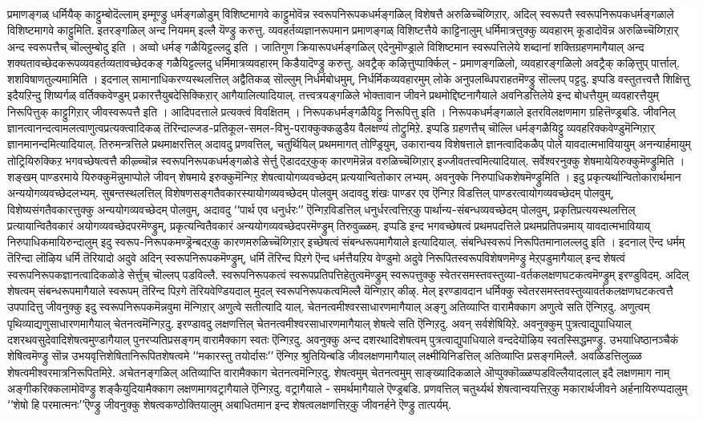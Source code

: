 प्रमाणङ्गळ् धर्मियैक् काट्टुम्बोदॆल्लाम् इम्मूण्ड्रु धर्मङ्गळोडुम् विशिष्टमागवे काट्टुमोवॆन्न स्वरूपनिरूपकधर्मङ्गळिल् विशेषत्तै अरुळिच्चॆय्गिऱार्. अदिल् स्वरूपत्तै स्वरूपनिरूपकधर्मङ्गळाले विशिष्टमागवे काट्टुमिति. इतरङ्गळिल् अन्द नियमम् इल्लै यॆण्ड्रु करुत्तु. व्यवहर्तव्यज्ञानरूपमान प्रमाणङ्गळ् विशिष्टत्तैये काट्टिनालुम् धर्मिमात्रत्तुक्कु व्यवहारम् कूडादोवॆन्न अरुळिच्चॆय्गिऱार् अन्द स्वरूपत्तैच् चॊल्लुम्बोदु इति । अव्वो धर्मङ् गळैयिट्टल्लदु इति । जातिगुण क्रियारूपधर्मङ्गळिल् एदेनुमॊण्ड्राले विशिष्टमान स्वरूपत्तिलेये शब्दानां शक्तिग्रहणमागैयाल् अन्द शक्यतावच्छेदकरूपव्यवहर्तव्यतावच्छेदकङ् गळैयिट्टल्लदु धर्मिमात्रव्यवहारम् किडैयादॆण्ड्रु करुत्तु. अवट्रैक् कऴित्तुप्पार्क्किल् - प्रमाणङ्गळिलो, व्यवहारङ्गळिलो अवट्रैक् कऴित्तुप् पार्त्ताल्. शशविषाणतुल्यमामिति । इदनाल् सामानाधिकरण्यस्थलत्तिल् अद्वैतिकळ् सॊल्लुम् निर्धर्मबोधमुम्, निर्धर्मिकव्यवहारमुम् लोके अनुपलब्धिपराहतमॆण्ड्रु सॊल्लप् पट्टदु. इप्पडि वस्तुतत्त्वत्तै शिक्षित्तु इदैयऱिन्दु शिष्यर्गळ् वर्तिक्कवेण्डुम् प्रकारत्तैयुबदेसिक्किऱार् आगैयालित्यादियाल्. तत्त्वत्रयङ्गळिले भोक्तावान जीवने प्रथमोद्दिष्टनागैयाले अवनिडत्तिलेये इन्द बोधत्तैयुम् व्यवहारत्तैयुम् निरूपित्तुक् काट्टुगिऱार् जीवस्वरूपत्तै इति । आदिपदत्ताले प्रत्यक्त्वं विवक्षितम् । निरूपकधर्मङ्गळैयिट्टु निरूपित्तु इति । निरूपकधर्मङ्गळाले इतरविलक्षणमाग ग्रहित्तॆण्ड्रबडि. जीवनिल् ज्ञानत्वानन्दत्वामलत्वाणुत्वप्रत्यक्त्वादिकळ् तॆरिन्दाल्जड-प्रतिकूल-समल-विभु-पराक्कुक्कळुडैय वैलक्षण्यं तोट्रुमिऱे. इप्पडि ग्रहणत्तैच् चॊल्लि धर्मङ्गळैयिट्टु व्यवहरिक्कवेण्डुमॆन्गिऱार् ज्ञानमानन्दमित्यादियाल्. तिरुमन्त्रत्तिले प्रथमाक्षरत्तिल् अदावदु प्रणवत्तिल्, चतुर्थियिल् प्रथममागत् तोण्ड्रियुम्, उकारान्वय विशेषत्ताले ज्ञानत्वादिकळैप् पोले यावदात्मभावियायुम् अनन्यार्हमायुम् तोट्रियिरुक्किऱ भगवच्छेषत्वत्तै कीऴ्च्चॊन्न स्वरूपनिरूपकधर्मङ्गळोडे सेर्त्तु ऎडाददऱ्‌कुक् कारणमॆन्नॆन्न वरुळिच्चॆय्गिऱार् इज्जीवतत्त्वमित्यादियाल्. सर्वेश्वरनुक्कु शेषमायेयिरुक्कुमॆण्ड्रुमिति । शङ्खम् पाण्डरमाये यिरुक्कुमॆन्नुमाप्पोले जीवन् शेषमाये इरुक्कुमॆन्गिऱ शेषत्वायोगव्यवच्छेदम् प्रत्ययान्वितोकार लभ्यम्. अवनुक्के निरुपाधिकशेषमॆण्ड्रुमिति । इदु प्रकृत्यर्थान्वितोकारार्थमान अन्ययोगव्यवच्छेदलभ्यम्. सुबन्तस्थलत्तिल् विशेषणसङ्गतैवकारस्यायोगव्यवच्छेदम् पोलवुम् अदावदु शंखः पाण्डर एव ऎन्गिऱ विडत्तिल् पाण्डरत्वायोगव्यवच्छेदम् पोलवुम्, विशेष्यसंगतैवकारत्तुक्कु अन्ययोगव्यवच्छेदम् पोलवुम्, अदावदु ‘‘पार्थ एव धनुर्धरः’’ ऎन्गिऱविडत्तिल् धनुर्धरत्वत्तिऱ्‌कु पार्थान्य-संबन्धव्यवच्छेदम् पोलवुम्, प्रकृतिप्रत्ययस्थलत्तिल् प्रत्यायान्वितैवकारं अयोगव्यवच्छेदपरमॆण्ड्रुम्, प्रकृत्यन्वितैवकारं अन्ययोगव्यवच्छेदपरमॆण्ड्रुम् तिरुवुळ्ळम्. इप्पडि इन्द भगवच्छेषत्वं प्रथमपदत्तिले प्रथमप्रतिपन्नमाय् यावदात्मभावियाय् निरुपाधिकमायिरुन्दालुम् इदु स्वरूप-निरूपकमण्ड्रॆन्बदऱ्‌कु कारणमरुळिच्चॆय्गिऱार् इच्छेषत्वं संबन्धरूपमागैयाले इत्यादियाल्. संबन्धिस्वरूपं निरूपितमानालल्लदु इति । इदनाल् ऎन्द धर्मम् तॆरिन्दा लॊऴिय धर्मि तॆरियादो अदुवे अदिन् स्वरूपनिरूपकमॆण्ड्रुम्, धर्मि तॆरिन्द पिऱगे ऎन्द धर्मत्तैयऱिय वेण्डुमो अदुवे निरूपितस्वरूपविशेषणमॆण्ड्रु मेऱ्‌पडुमागैयाल् इन्द शेषत्वं स्वरूपनिरूपकज्ञानत्वादिकळोडे सेर्त्तुच् चॊल्लप् पडविल्लै. स्वरूपनिरूपकत्वं स्वरूपप्रतिपत्तिहेतुत्वमॆण्ड्रुम् स्वरूपत्तुक्कु स्वेतरसमस्तवस्तुव्या-वर्तकलक्षणघटकत्वमॆण्ड्रुम् इरण्डुविदम्. अदिल् शेषत्वम् संबन्धरूपमागैयाले स्वरूपम् तॆरिन्द पिऱगे तॆरियवेण्डियदाल् मुदल् स्वरूपनिरूपकत्वमिल्लै यॆन्गिऱार् कीऴ्. मेल् इरण्डावदान धर्मिक्कु स्वेतरसमस्तवस्तुव्यावर्तकलक्षणघटकत्वत्तै उपपादित्तु जीवनुक्कु इदु स्वरूपनिरूपकमॆन्नवुमा मॆन्गिऱार् अणुत्वे सतीत्यादि याल्. चेतनत्वमीश्वरसाधारणमागैयाल् अङ्गु अतिव्याप्ति वारामैक्काग अणुत्वे सति ऎन्गिऱदु. अणुत्वम् पृथिव्याद्यणुसाधारणमागैयाल् चेतनत्वमॆन्गिऱदु. इरण्डावदु लक्षणत्तिल् चेतनत्वमीश्वरसाधारणमागैयाल् शेषत्वे सति ऎन्गिऱदु. अवन् सर्वशेषियिऱे. अवनुक्कुम् पुत्रत्वाद्युपाधियाल् दशरथवसुदेवादिशेषत्वमुण्डागैयाल् पुनरप्यतिप्रसङ्गम् वारामैक्काग स्वतः ऎन्गिऱदु. अवनुक्कु अन्द दशरथादिशेषत्वम् पुत्रत्वाद्युपाधियाले वन्ददेयॊऴिय स्वतस्सिद्धमण्ड्रु. उभयाधिष्ठानञ्चैकं शेषित्वमॆण्ड्रु सॊन्न उभयवृत्तिशेषितानिरूपितशेषत्वमे ‘‘मकारस्तु तयोर्दासः’’ ऎन्गिऱ श्रुतियिन्बडि जीवलक्षणमागैयाल् लक्ष्मीयिनिडत्तिल् अतिव्याप्ति प्रसङ्गमिल्लै. अवळिडत्तिलुळ्ळ शेषत्वमीश्वरमात्रनिरूपितमिऱे. अचेतनङ्गळिल् अतिव्याप्ति वारामैक्काग चेतनत्वमॆन्गिऱदु. शेषत्वमुम् चेतनत्वमुम् साङ्ख्यादिकळाले ऒप्पुक्कॊळ्ळप्पडविल्लैयादलाल् इदै लक्षणमाग नाम् अङ्गीकरिक्कलामोवॆण्ड्रु शङ्कैयुदियामैक्काग लक्षणमागवट्रागैयाले ऎन्गिऱदु. वट्रागैयाले - समर्थमागैयाले ऎण्ड्रबडि. प्रणवत्तिल् चतुर्थ्यर्थ शेषत्वान्वयत्तिऱ्‌कु मकारार्थजीवने अर्हनायिरुप्पदालुम् ‘‘शेषो हि परमात्मनः’’ऎण्ड्रु जीवनुक्कु शेषत्वकण्ठोक्तियालुम् अबाधितमान इन्द शेषत्वलक्षणत्तिऱ्‌कु जीवनर्हने ऎण्ड्रु तात्पर्यम्.   